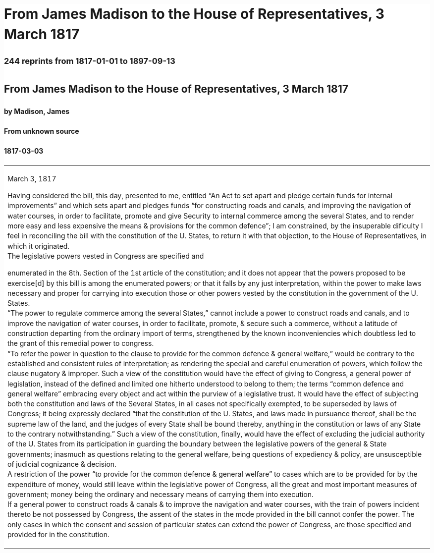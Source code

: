 
# From James Madison to the House of Representatives, 3 March 1817

### 244 reprints from 1817-01-01 to 1897-09-13

## From James Madison to the House of Representatives, 3 March 1817

#### by Madison, James

#### From unknown source

#### 1817-03-03

<table style="width: 100%;"><tr><td style="width: 50%">

March 3, 1817  
  
Having considered the bill, this day, presented to me, entitled “An Act to set apart and pledge certain funds for internal improvements” and which sets apart and pledges funds “for constructing roads and canals, and improving the navigation of water courses, in order to facilitate, promote and give Security to internal commerce among the several States, and to render more easy and less expensive the means &amp; provisions for the common defence”; I am constrained, by the insuperable dificulty I feel in reconciling the bill with the constitution of the U. States, to return it with that objection, to the House of Representatives, in which it originated.  
The legislative powers vested in Congress are specified and  
  
enumerated in the 8th. Section of the 1st article of the constitution; and it does not appear that the powers proposed to be exercise[d] by this bill is among the enumerated powers; or that it falls by any just interpretation, within the power to make laws necessary and proper for carrying into execution those or other powers vested by the constitution in the government of the U. States.  
“The power to regulate commerce among the several States,” cannot include a power to construct roads and canals, and to improve the navigation of water courses, in order to facilitate, promote, &amp; secure such a commerce, without a latitude of construction departing from the ordinary import of terms, strengthened by the known inconveniencies which doubtless led to the grant of this remedial power to congress.  
“To refer the power in question to the clause to provide for the common defence &amp; general welfare,” would be contrary to the established and consistent rules of interpretation; as rendering the special and careful enumeration of powers, which follow the clause nugatory &amp; improper. Such a view of the constitution would have the effect of giving to Congress, a general power of legislation, instead of the defined and limited one hitherto understood to belong to them; the terms “common defence and general welfare” embracing every object and act within the purview of a legislative trust. It would have the effect of subjecting both the constitution and laws of the Several States, in all cases not specifically exempted, to be superseded by laws of Congress; it being expressly declared “that the constitution of the U. States, and laws made in pursuance thereof, shall be the supreme law of the land, and the judges of every State shall be bound thereby, anything in the constitution or laws of any State to the contrary notwithstanding.” Such a view of the constitution, finally, would have the effect of excluding the judicial authority of the U. States from its participation in guarding the boundary between the legislative powers of the general &amp; State governments; inasmuch as questions relating to the general welfare, being questions of expediency &amp; policy, are unsusceptible of judicial cognizance &amp; decision.  
A restriction of the power “to provide for the common defence &amp; general welfare” to cases which are to be provided for by the expenditure of money, would still leave within the legislative power of Congress, all the great and most important measures of government; money being the ordinary and necessary means of carrying them into execution.  
If a general power to construct roads &amp; canals &amp; to improve the navigation and water courses, with the train of powers incident thereto be not possessed by Congress, the assent of the states in the mode provided in the bill cannot confer the power. The only cases in which the consent and session of particular states can extend the power of Congress, are those specified and provided for in the constitution.  
  